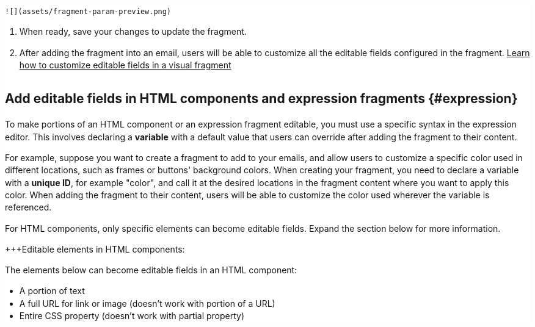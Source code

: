     ![](assets/fragment-param-preview.png)

1. When ready, save your changes to update the fragment.

1. After adding the fragment into an email, users will be able to customize all the editable fields configured in the fragment. [Learn how to customize editable fields in a visual fragment](../email/use-visual-fragments.md#customize-fields)

## Add editable fields in HTML components and expression fragments {#expression}

To make portions of an HTML component or an expression fragment editable, you must use a specific syntax in the expression editor. This involves declaring a **variable** with a default value that users can override after adding the fragment to their content.

For example, suppose you want to create a fragment to add to your emails, and allow users to customize a specific color used in different locations, such as frames or buttons' background colors. When creating your fragment, you need to declare a variable with a **unique ID**, for example "color", and call it at the desired locations in the fragment content where you want to apply this color. When adding the fragment to their content, users will be able to customize the color used wherever the variable is referenced.

For HTML components, only specific elements can become editable fields. Expand the section below for more information.

+++Editable elements in HTML components:

The elements below can become editable fields in an HTML component: 

* A portion of text 
* A full URL for link or image (doesn’t work with portion of a URL) 
* Entire CSS property (doesn’t work with partial property) 
